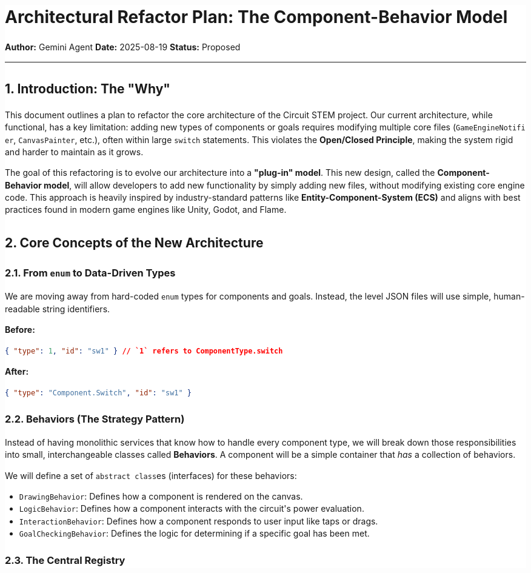 # Architectural Refactor Plan: The Component-Behavior Model

**Author:** Gemini Agent
**Date:** 2025-08-19
**Status:** Proposed

---

## 1. Introduction: The "Why"

This document outlines a plan to refactor the core architecture of the Circuit STEM project. Our current architecture, while functional, has a key limitation: adding new types of components or goals requires modifying multiple core files (`GameEngineNotifier`, `CanvasPainter`, etc.), often within large `switch` statements. This violates the **Open/Closed Principle**, making the system rigid and harder to maintain as it grows.

The goal of this refactoring is to evolve our architecture into a **"plug-in" model**. This new design, called the **Component-Behavior model**, will allow developers to add new functionality by simply adding new files, without modifying existing core engine code. This approach is heavily inspired by industry-standard patterns like **Entity-Component-System (ECS)** and aligns with best practices found in modern game engines like Unity, Godot, and Flame.

## 2. Core Concepts of the New Architecture

### 2.1. From `enum` to Data-Driven Types

We are moving away from hard-coded `enum` types for components and goals. Instead, the level JSON files will use simple, human-readable string identifiers.

**Before:**
```json
{ "type": 1, "id": "sw1" } // `1` refers to ComponentType.switch
```

**After:**
```json
{ "type": "Component.Switch", "id": "sw1" }
```

### 2.2. Behaviors (The Strategy Pattern)

Instead of having monolithic services that know how to handle every component type, we will break down those responsibilities into small, interchangeable classes called **Behaviors**. A component will be a simple container that *has* a collection of behaviors.

We will define a set of `abstract class`es (interfaces) for these behaviors:

*   `DrawingBehavior`: Defines how a component is rendered on the canvas.
*   `LogicBehavior`: Defines how a component interacts with the circuit's power evaluation.
*   `InteractionBehavior`: Defines how a component responds to user input like taps or drags.
*   `GoalCheckingBehavior`: Defines the logic for determining if a specific goal has been met.

### 2.3. The Central Registry
